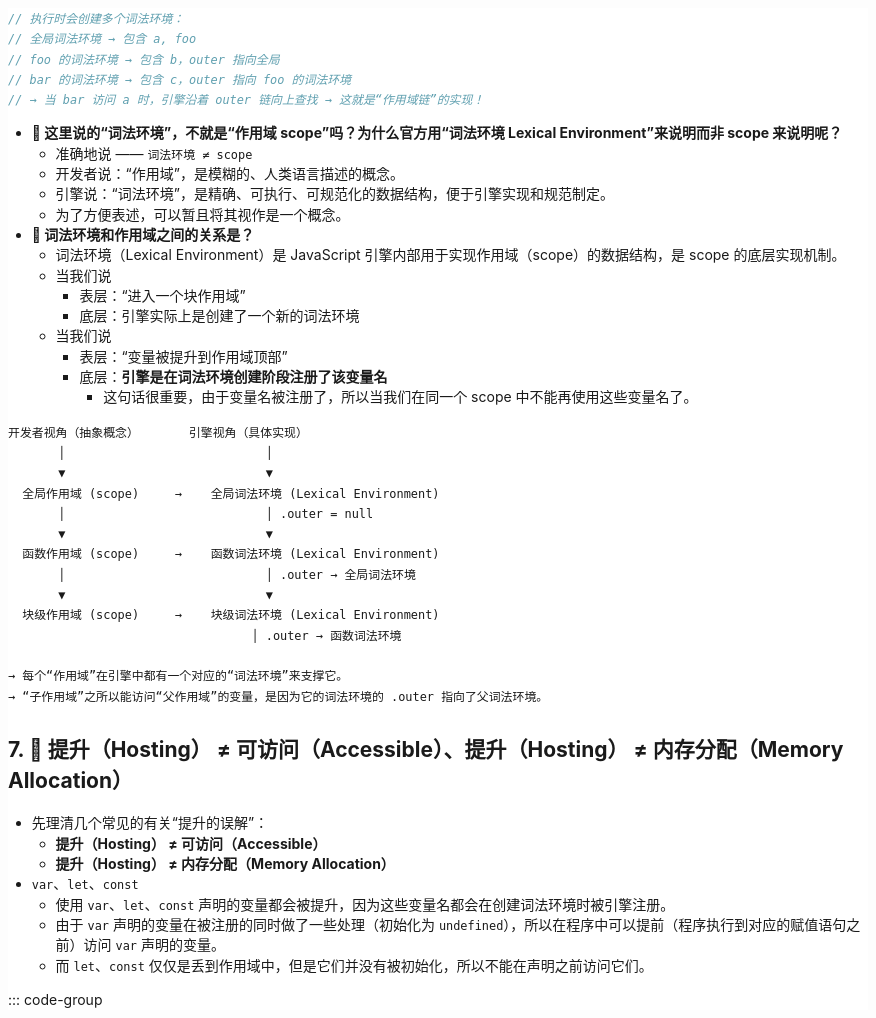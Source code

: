 ```js
// 执行时会创建多个词法环境：
// 全局词法环境 → 包含 a, foo
// foo 的词法环境 → 包含 b，outer 指向全局
// bar 的词法环境 → 包含 c，outer 指向 foo 的词法环境
// → 当 bar 访问 a 时，引擎沿着 outer 链向上查找 → 这就是“作用域链”的实现！
```

- **🤔 这里说的“词法环境”，不就是“作用域 scope”吗？为什么官方用“词法环境 Lexical Environment”来说明而非 scope 来说明呢？**
  - 准确地说 —— `词法环境 ≠ scope`
  - 开发者说：“作用域”，是模糊的、人类语言描述的概念。
  - 引擎说：“词法环境”，是精确、可执行、可规范化的数据结构，便于引擎实现和规范制定。
  - 为了方便表述，可以暂且将其视作是一个概念。
- **🤔 词法环境和作用域之间的关系是？**
  - 词法环境（Lexical Environment）是 JavaScript 引擎内部用于实现作用域（scope）的数据结构，是 scope 的底层实现机制。
  - 当我们说
    - 表层：“进入一个块作用域”
    - 底层：引擎实际上是创建了一个新的词法环境
  - 当我们说
    - 表层：“变量被提升到作用域顶部”
    - 底层：**引擎是在词法环境创建阶段注册了该变量名**
      - 这句话很重要，由于变量名被注册了，所以当我们在同一个 scope 中不能再使用这些变量名了。

```text
开发者视角（抽象概念）       引擎视角（具体实现）
       │                            │
       ▼                            ▼
  全局作用域 (scope)     →    全局词法环境 (Lexical Environment)
       │                            │ .outer = null
       ▼                            ▼
  函数作用域 (scope)     →    函数词法环境 (Lexical Environment)
       │                            │ .outer → 全局词法环境
       ▼                            ▼
  块级作用域 (scope)     →    块级词法环境 (Lexical Environment)
                                  │ .outer → 函数词法环境

→ 每个“作用域”在引擎中都有一个对应的“词法环境”来支撑它。
→ “子作用域”之所以能访问“父作用域”的变量，是因为它的词法环境的 .outer 指向了父词法环境。
```

## 7. 📒 提升（Hosting） ≠ 可访问（Accessible）、提升（Hosting） ≠ 内存分配（Memory Allocation）

- 先理清几个常见的有关“提升的误解”：
  - **提升（Hosting） ≠ 可访问（Accessible）**
  - **提升（Hosting） ≠ 内存分配（Memory Allocation）**
- `var`、`let`、`const`
  - 使用 `var`、`let`、`const` 声明的变量都会被提升，因为这些变量名都会在创建词法环境时被引擎注册。
  - 由于 `var` 声明的变量在被注册的同时做了一些处理（初始化为 `undefined`），所以在程序中可以提前（程序执行到对应的赋值语句之前）访问 `var` 声明的变量。
  - 而 `let`、`const` 仅仅是丢到作用域中，但是它们并没有被初始化，所以不能在声明之前访问它们。

::: code-group
